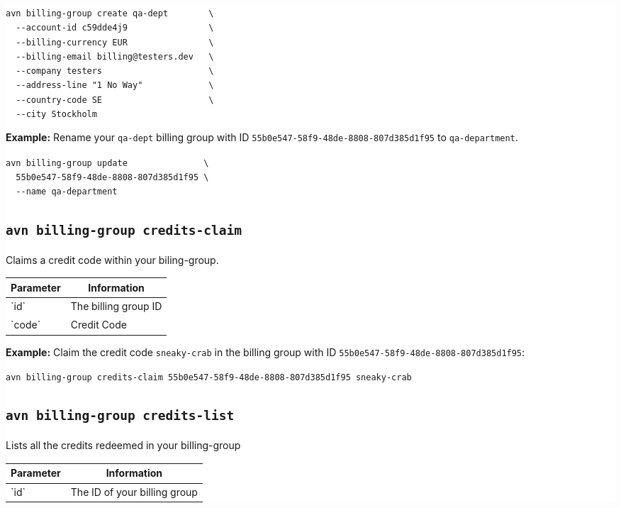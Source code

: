 ``` shell
avn billing-group create qa-dept        \
  --account-id c59dde4j9                \
  --billing-currency EUR                \
  --billing-email billing@testers.dev   \
  --company testers                     \
  --address-line "1 No Way"             \
  --country-code SE                     \
  --city Stockholm
```

**Example:** Rename your `qa-dept` billing group with ID
`55b0e547-58f9-48de-8808-807d385d1f95` to `qa-department`.

``` shell
avn billing-group update               \
  55b0e547-58f9-48de-8808-807d385d1f95 \
  --name qa-department 
```

## `avn billing-group credits-claim`

Claims a credit code within your biling-group.

<table>
  <thead>
    <tr><th>Parameter</th><th>Information</th></tr>
  </thead>
  <tbody>
    <tr>
      <td>`id`</td>
      <td>The billing group ID</td>
    </tr>
    <tr>
      <td>`code`</td>
      <td>Credit Code</td>
    </tr>
  </tbody>
</table>


**Example:** Claim the credit code `sneaky-crab` in the billing group
with ID `55b0e547-58f9-48de-8808-807d385d1f95`:

``` shell
avn billing-group credits-claim 55b0e547-58f9-48de-8808-807d385d1f95 sneaky-crab
```

## `avn billing-group credits-list`

Lists all the credits redeemed in your billing-group

<table>
  <thead>
    <tr><th>Parameter</th><th>Information</th></tr>
  </thead>
  <tbody>
    <tr>
      <td>`id`</td>
      <td>The ID of your billing group</td>
    </tr>
  </tbody>
</table>

